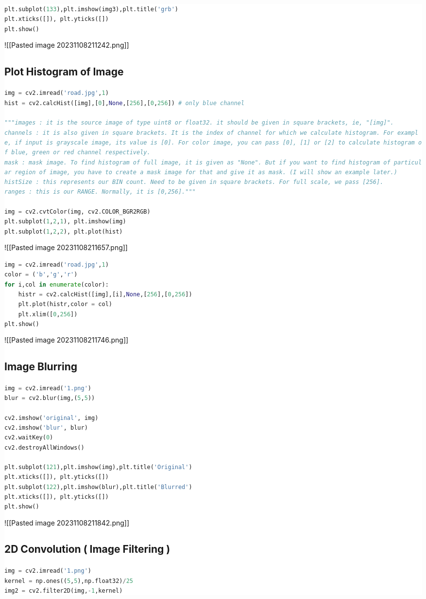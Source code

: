```python
plt.subplot(133),plt.imshow(img3),plt.title('grb')
plt.xticks([]), plt.yticks([])
plt.show()
```
![[Pasted image 20231108211242.png]]
## Plot Histogram of Image
```python
img = cv2.imread('road.jpg',1)
hist = cv2.calcHist([img],[0],None,[256],[0,256]) # only blue channel

"""images : it is the source image of type uint8 or float32. it should be given in square brackets, ie, "[img]".
channels : it is also given in square brackets. It is the index of channel for which we calculate histogram. For example, if input is grayscale image, its value is [0]. For color image, you can pass [0], [1] or [2] to calculate histogram of blue, green or red channel respectively.
mask : mask image. To find histogram of full image, it is given as "None". But if you want to find histogram of particular region of image, you have to create a mask image for that and give it as mask. (I will show an example later.)
histSize : this represents our BIN count. Need to be given in square brackets. For full scale, we pass [256].
ranges : this is our RANGE. Normally, it is [0,256]."""

img = cv2.cvtColor(img, cv2.COLOR_BGR2RGB)
plt.subplot(1,2,1), plt.imshow(img)
plt.subplot(1,2,2), plt.plot(hist)
```
![[Pasted image 20231108211657.png]]
```python
img = cv2.imread('road.jpg',1)
color = ('b','g','r')
for i,col in enumerate(color):
    histr = cv2.calcHist([img],[i],None,[256],[0,256])
    plt.plot(histr,color = col)
    plt.xlim([0,256])
plt.show()
```
![[Pasted image 20231108211746.png]]
## Image Blurring
```python
img = cv2.imread('1.png')
blur = cv2.blur(img,(5,5))

cv2.imshow('original', img)
cv2.imshow('blur', blur)
cv2.waitKey(0)
cv2.destroyAllWindows()

plt.subplot(121),plt.imshow(img),plt.title('Original')
plt.xticks([]), plt.yticks([])
plt.subplot(122),plt.imshow(blur),plt.title('Blurred')
plt.xticks([]), plt.yticks([])
plt.show()
```
![[Pasted image 20231108211842.png]]
## 2D Convolution ( Image Filtering )
```python
img = cv2.imread('1.png')
kernel = np.ones((5,5),np.float32)/25
img2 = cv2.filter2D(img,-1,kernel)
```